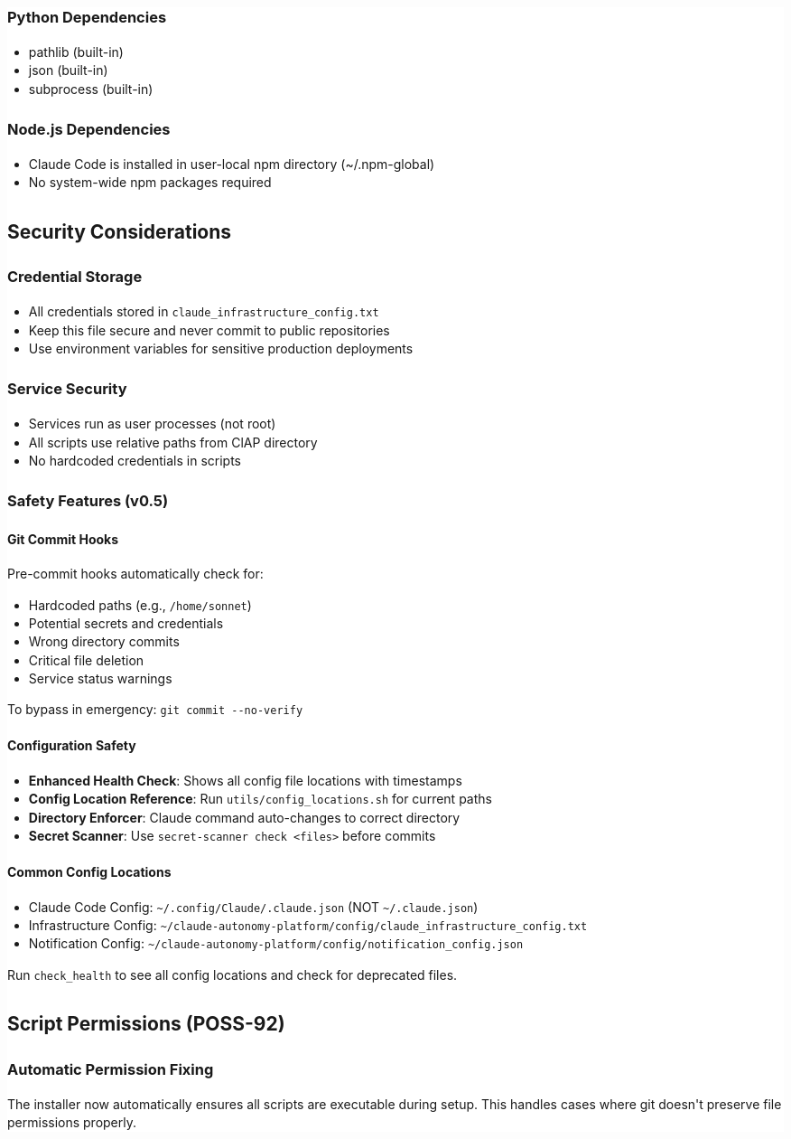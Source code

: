 ### Python Dependencies
- pathlib (built-in)
- json (built-in)
- subprocess (built-in)

### Node.js Dependencies
- Claude Code is installed in user-local npm directory (~/.npm-global)
- No system-wide npm packages required

## Security Considerations

### Credential Storage
- All credentials stored in `claude_infrastructure_config.txt`
- Keep this file secure and never commit to public repositories
- Use environment variables for sensitive production deployments

### Service Security
- Services run as user processes (not root)
- All scripts use relative paths from ClAP directory
- No hardcoded credentials in scripts

### Safety Features (v0.5)

#### Git Commit Hooks
Pre-commit hooks automatically check for:
- Hardcoded paths (e.g., `/home/sonnet`)
- Potential secrets and credentials
- Wrong directory commits
- Critical file deletion
- Service status warnings

To bypass in emergency: `git commit --no-verify`

#### Configuration Safety
- **Enhanced Health Check**: Shows all config file locations with timestamps
- **Config Location Reference**: Run `utils/config_locations.sh` for current paths
- **Directory Enforcer**: Claude command auto-changes to correct directory
- **Secret Scanner**: Use `secret-scanner check <files>` before commits

#### Common Config Locations
- Claude Code Config: `~/.config/Claude/.claude.json` (NOT `~/.claude.json`)
- Infrastructure Config: `~/claude-autonomy-platform/config/claude_infrastructure_config.txt`
- Notification Config: `~/claude-autonomy-platform/config/notification_config.json`

Run `check_health` to see all config locations and check for deprecated files.

## Script Permissions (POSS-92)

### Automatic Permission Fixing
The installer now automatically ensures all scripts are executable during setup. This handles cases where git doesn't preserve file permissions properly.

